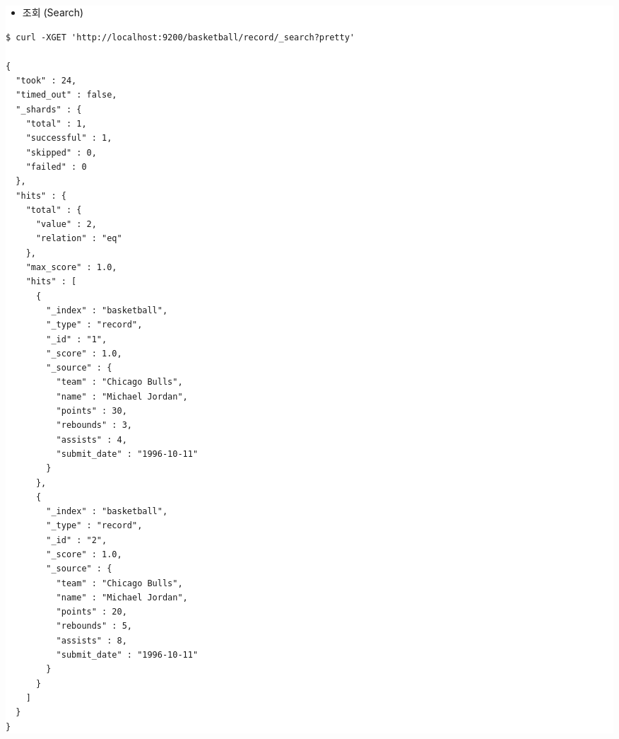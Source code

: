 - 조회 (Search)

```
$ curl -XGET 'http://localhost:9200/basketball/record/_search?pretty'

{
  "took" : 24,
  "timed_out" : false,
  "_shards" : {
    "total" : 1,
    "successful" : 1,
    "skipped" : 0,
    "failed" : 0
  },
  "hits" : {
    "total" : {
      "value" : 2,
      "relation" : "eq"
    },
    "max_score" : 1.0,
    "hits" : [
      {
        "_index" : "basketball",
        "_type" : "record",
        "_id" : "1",
        "_score" : 1.0,
        "_source" : {
          "team" : "Chicago Bulls",
          "name" : "Michael Jordan",
          "points" : 30,
          "rebounds" : 3,
          "assists" : 4,
          "submit_date" : "1996-10-11"
        }
      },
      {
        "_index" : "basketball",
        "_type" : "record",
        "_id" : "2",
        "_score" : 1.0,
        "_source" : {
          "team" : "Chicago Bulls",
          "name" : "Michael Jordan",
          "points" : 20,
          "rebounds" : 5,
          "assists" : 8,
          "submit_date" : "1996-10-11"
        }
      }
    ]
  }
}
```
